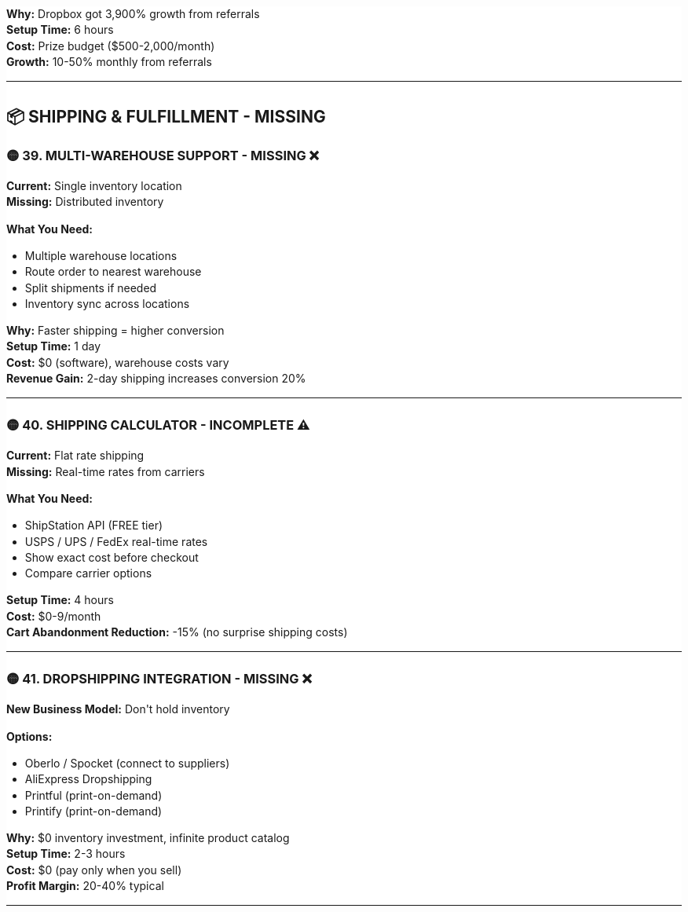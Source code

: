 **Why:** Dropbox got 3,900% growth from referrals  
**Setup Time:** 6 hours  
**Cost:** Prize budget ($500-2,000/month)  
**Growth:** 10-50% monthly from referrals

---

## 📦 **SHIPPING & FULFILLMENT - MISSING**

### 🟡 **39. MULTI-WAREHOUSE SUPPORT** - MISSING ❌
**Current:** Single inventory location  
**Missing:** Distributed inventory

**What You Need:**
- Multiple warehouse locations
- Route order to nearest warehouse
- Split shipments if needed
- Inventory sync across locations

**Why:** Faster shipping = higher conversion  
**Setup Time:** 1 day  
**Cost:** $0 (software), warehouse costs vary  
**Revenue Gain:** 2-day shipping increases conversion 20%

---

### 🟡 **40. SHIPPING CALCULATOR** - INCOMPLETE ⚠️
**Current:** Flat rate shipping  
**Missing:** Real-time rates from carriers

**What You Need:**
- ShipStation API (FREE tier)
- USPS / UPS / FedEx real-time rates
- Show exact cost before checkout
- Compare carrier options

**Setup Time:** 4 hours  
**Cost:** $0-9/month  
**Cart Abandonment Reduction:** -15% (no surprise shipping costs)

---

### 🟡 **41. DROPSHIPPING INTEGRATION** - MISSING ❌
**New Business Model:** Don't hold inventory

**Options:**
- Oberlo / Spocket (connect to suppliers)
- AliExpress Dropshipping
- Printful (print-on-demand)
- Printify (print-on-demand)

**Why:** $0 inventory investment, infinite product catalog  
**Setup Time:** 2-3 hours  
**Cost:** $0 (pay only when you sell)  
**Profit Margin:** 20-40% typical

---